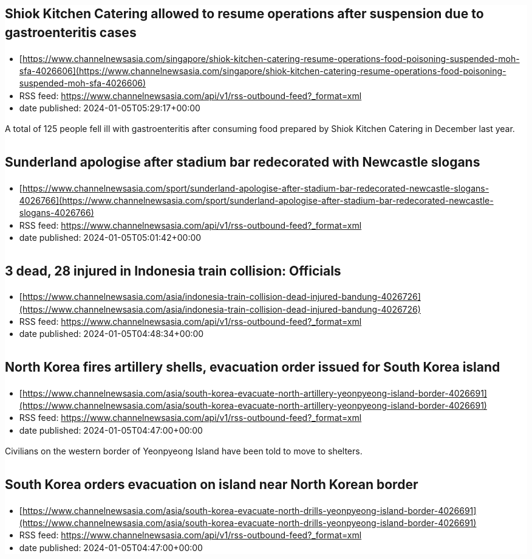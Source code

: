 

## Shiok Kitchen Catering allowed to resume operations after suspension due to gastroenteritis cases
 - [https://www.channelnewsasia.com/singapore/shiok-kitchen-catering-resume-operations-food-poisoning-suspended-moh-sfa-4026606](https://www.channelnewsasia.com/singapore/shiok-kitchen-catering-resume-operations-food-poisoning-suspended-moh-sfa-4026606)
 - RSS feed: https://www.channelnewsasia.com/api/v1/rss-outbound-feed?_format=xml
 - date published: 2024-01-05T05:29:17+00:00

A total of 125 people fell ill with gastroenteritis after consuming food prepared by Shiok Kitchen Catering in December last year.

## Sunderland apologise after stadium bar redecorated with Newcastle slogans
 - [https://www.channelnewsasia.com/sport/sunderland-apologise-after-stadium-bar-redecorated-newcastle-slogans-4026766](https://www.channelnewsasia.com/sport/sunderland-apologise-after-stadium-bar-redecorated-newcastle-slogans-4026766)
 - RSS feed: https://www.channelnewsasia.com/api/v1/rss-outbound-feed?_format=xml
 - date published: 2024-01-05T05:01:42+00:00



## 3 dead, 28 injured in Indonesia train collision: Officials
 - [https://www.channelnewsasia.com/asia/indonesia-train-collision-dead-injured-bandung-4026726](https://www.channelnewsasia.com/asia/indonesia-train-collision-dead-injured-bandung-4026726)
 - RSS feed: https://www.channelnewsasia.com/api/v1/rss-outbound-feed?_format=xml
 - date published: 2024-01-05T04:48:34+00:00



## North Korea fires artillery shells, evacuation order issued for South Korea island
 - [https://www.channelnewsasia.com/asia/south-korea-evacuate-north-artillery-yeonpyeong-island-border-4026691](https://www.channelnewsasia.com/asia/south-korea-evacuate-north-artillery-yeonpyeong-island-border-4026691)
 - RSS feed: https://www.channelnewsasia.com/api/v1/rss-outbound-feed?_format=xml
 - date published: 2024-01-05T04:47:00+00:00

Civilians on the western border of Yeonpyeong Island have been told to move to shelters.

## South Korea orders evacuation on island near North Korean border
 - [https://www.channelnewsasia.com/asia/south-korea-evacuate-north-drills-yeonpyeong-island-border-4026691](https://www.channelnewsasia.com/asia/south-korea-evacuate-north-drills-yeonpyeong-island-border-4026691)
 - RSS feed: https://www.channelnewsasia.com/api/v1/rss-outbound-feed?_format=xml
 - date published: 2024-01-05T04:47:00+00:00


